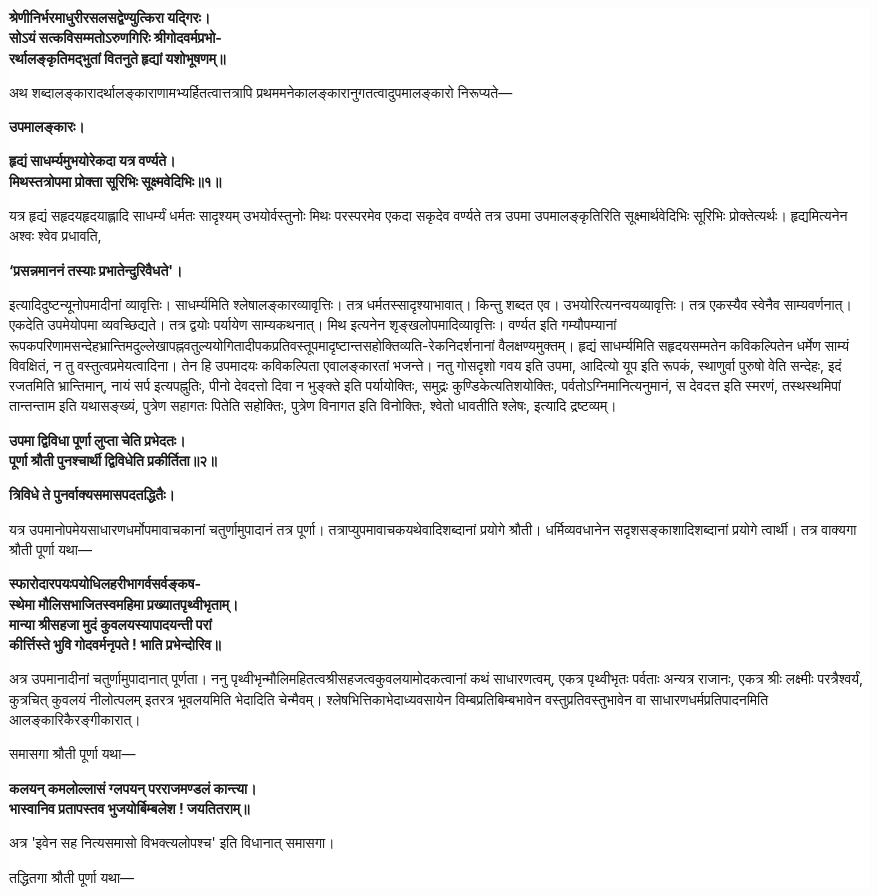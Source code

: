 **श्रेणीनिर्भरमाधुरीरसलसद्वेण्युत्किरा यद्गिरः।  
सोऽयं सत्कविसम्मतोऽरुणगिरिः श्रीगोदवर्मप्रभो-  
रर्थालङ्कृतिमद्भुतां वितनुते हृद्यां यशोभूषणम्॥**

 अथ शब्दालङ्कारादर्थालङ्काराणामभ्यर्हितत्वात्तत्रापि प्रथममनेकालङ्कारानुगतत्वादुपमालङ्कारो निरूप्यते—

**उपमालङ्कारः।**

**हृद्यं साधर्म्यमुभयोरेकदा यत्र वर्ण्यते।  
मिथस्तत्रोपमा प्रोक्ता सूरिभिः सूक्ष्मवेदिभिः॥१॥**



 यत्र हृद्यं सहृदयहृदयाह्लादि साधर्म्यं धर्मतः सादृश्यम् उभयोर्वस्तुनोः मिथः परस्परमेव एकदा सकृदेव वर्ण्यते तत्र उपमा उपमालङ्कृतिरिति सूक्ष्मार्थवेदिभिः सूरिभिः प्रोक्तेत्यर्थः। हृद्यमित्यनेन अश्वः श्वेव प्रधावति,

**‘प्रसन्नमाननं तस्याः प्रभातेन्दुरिवैधते'।**

इत्यादिदुष्टन्यूनोपमादीनां व्यावृत्तिः। साधर्म्यमिति श्लेषालङ्कारव्यावृत्तिः। तत्र धर्मतस्सादृश्याभावात्। किन्तु शब्दत एव। उभयोरित्यनन्वयव्यावृत्तिः। तत्र एकस्यैव स्वेनैव साम्यवर्णनात्। एकदेति उपमेयोपमा व्यवच्छिद्यते। तत्र द्वयोः पर्यायेण साम्यकथनात्। मिथ इत्यनेन शृङ्खलोपमादिव्यावृत्तिः। वर्ण्यत इति गम्यौपम्यानां रूपकपरिणामसन्देहभ्रान्तिमदुल्लेखापह्नवतुल्ययोगितादीपकप्रतिवस्तूपमादृष्टान्तसहोक्तिव्यति-रेकनिदर्शनानां वैलक्षण्यमुक्तम्। हृद्यं साधर्म्यमिति सहृदयसम्मतेन कविकल्पितेन धर्मेण साम्यं विवक्षितं, न तु वस्तुत्वप्रमेयत्वादिना। तेन हि उपमादयः कविकल्पिता एवालङ्कारतां भजन्ते। नतु गोसदृशो गवय इति उपमा, आदित्यो यूप इति रूपकं, स्थाणुर्वा पुरुषो वेति सन्देहः, इदं रजतमिति भ्रान्तिमान्, नायं सर्प इत्यपह्नुतिः, पीनो देवदत्तो दिवा न भुङ्क्ते इति पर्यायोक्तिः, समुद्रः कुण्डिकेत्यतिशयोक्तिः, पर्वतोऽग्निमानित्यनुमानं, स देवदत्त इति स्मरणं, तस्थस्थमिपां तान्तन्ताम इति यथासङ्ख्यं, पुत्रेण सहागतः पितेति सहोक्तिः, पुत्रेण विनागत इति विनोक्तिः, श्वेतो धावतीति श्लेषः, इत्यादि द्रष्टव्यम्।

**उपमा द्विविधा पूर्णा लुप्ता चेति प्रभेदतः।  
पूर्णा श्रौती पुनश्चार्थी द्विविधेति प्रकीर्तिता॥२॥**

**त्रिविधे ते पुनर्वाक्यसमासपदतद्धितैः।**

 यत्र उपमानोपमेयसाधारणधर्मोपमावाचकानां चतुर्णामुपादानं तत्र पूर्णा। तत्राप्युपमावाचकयथेवादिशब्दानां प्रयोगे श्रौती। धर्मिव्यवधानेन सदृशसङ्काशादिशब्दानां प्रयोगे त्वार्थी। तत्र वाक्यगा श्रौती पूर्णा यथा—

**स्फारोदारपयःपयोधिलहरीभागर्वसर्वङ्कष-  
स्थेमा मौलिसभाजितस्वमहिमा प्रख्यातपृथ्वीभृताम्।  
मान्या श्रीसहजा मुदं कुवलयस्यापादयन्ती परां  
कीर्त्तिस्ते भुवि गोदवर्मनृपते ! भाति प्रभेन्दोरिव॥**



  अत्र उपमानादीनां चतुर्णामुपादानात् पूर्णता। ननु पृथ्वीभृन्मौलिमहितत्वश्रीसहजत्वकुवलयामोदकत्वानां कथं साधारणत्वम्, एकत्र पृथ्वीभृतः पर्वताः अन्यत्र राजानः, एकत्र श्रीः लक्ष्मीः परत्रैश्वर्यं, कुत्रचित् कुवलयं नीलोत्पलम् इतरत्र भूवलयमिति भेदादिति चेन्मैवम्। श्लेषभित्तिकाभेदाध्यवसायेन विम्बप्रतिबिम्बभावेन वस्तुप्रतिवस्तुभावेन वा साधारणधर्मप्रतिपादनमिति आलङ्कारिकैरङ्गीकारात्।

 समासगा श्रौती पूर्णा यथा—

**कलयन् कमलोल्लासं ग्लपयन् परराजमण्डलं कान्त्या।  
भास्वानिव प्रतापस्तव भुजयोर्बिम्बलेश ! जयतितराम्॥**

 अत्र 'इवेन सह नित्यसमासो विभक्त्यलोपश्च' इति विधानात् समासगा।

 तद्धितगा श्रौती पूर्णा यथा—
